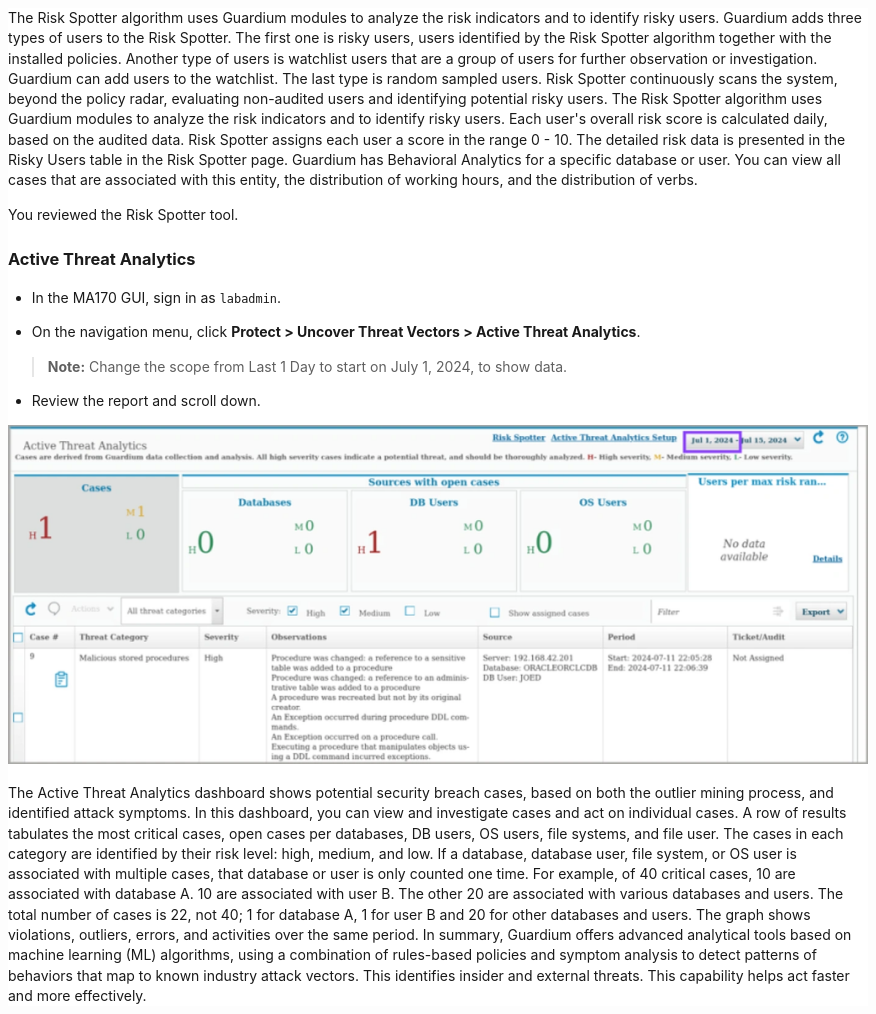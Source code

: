 The Risk Spotter algorithm uses Guardium modules to analyze the risk indicators and to
identify risky users. Guardium adds three types of users to the Risk Spotter.
The first one is risky users, users identified by the Risk Spotter algorithm together with the
installed policies.
Another type of users is watchlist users that are a group of users for further observation or
investigation. Guardium can add users to the watchlist.
The last type is random sampled users. Risk Spotter continuously scans the system,
beyond the policy radar, evaluating non-audited users and identifying potential risky users.
The Risk Spotter algorithm uses Guardium modules to analyze the risk indicators and to
identify risky users. Each user's overall risk score is calculated daily, based on the audited
data. Risk Spotter assigns each user a score in the range 0 - 10. The detailed risk data is
presented in the Risky Users table in the Risk Spotter page.
Guardium has Behavioral Analytics for a specific database or user. You can view all cases
that are associated with this entity, the distribution of working hours, and the distribution of
verbs.


You reviewed the Risk Spotter tool.

### Active Threat Analytics

- In the MA170 GUI, sign in as `labadmin`.


- On the navigation menu, click **Protect > Uncover Threat Vectors > Active Threat Analytics**.


> **Note:** Change the scope from Last 1 Day to start on July 1, 2024, to show data.

- Review the report and scroll down.

![](./images/101/image-015.webp)

The Active Threat Analytics dashboard shows potential security breach cases, based on
both the outlier mining process, and identified attack symptoms. In this dashboard, you
can view and investigate cases and act on individual cases.
A row of results tabulates the most critical cases, open cases per databases, DB users,
OS users, file systems, and file user. The cases in each category are identified by their
risk level: high, medium, and low.
If a database, database user, file system, or OS user is associated with multiple cases,
that database or user is only counted one time. For example, of 40 critical cases, 10 are
associated with database A. 10 are associated with user B. The other 20 are associated
with various databases and users. The total number of cases is 22, not 40; 1 for database
A, 1 for user B and 20 for other databases and users.
The graph shows violations, outliers, errors, and activities over the same period.
In summary, Guardium offers advanced analytical tools based on machine learning (ML)
algorithms, using a combination of rules-based policies and symptom analysis to detect
patterns of behaviors that map to known industry attack vectors. This identifies insider and
external threats. This capability helps act faster and more effectively.
